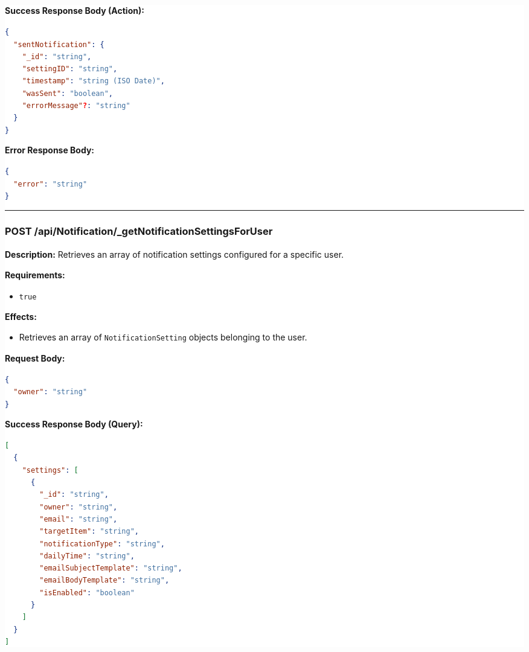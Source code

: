 **Success Response Body (Action):**

```json
{
  "sentNotification": {
    "_id": "string",
    "settingID": "string",
    "timestamp": "string (ISO Date)",
    "wasSent": "boolean",
    "errorMessage"?: "string"
  }
}
```

**Error Response Body:**

```json
{
  "error": "string"
}
```

***

### POST /api/Notification/\_getNotificationSettingsForUser

**Description:** Retrieves an array of notification settings configured for a specific user.

**Requirements:**

* `true`

**Effects:**

* Retrieves an array of `NotificationSetting` objects belonging to the user.

**Request Body:**

```json
{
  "owner": "string"
}
```

**Success Response Body (Query):**

```json
[
  {
    "settings": [
      {
        "_id": "string",
        "owner": "string",
        "email": "string",
        "targetItem": "string",
        "notificationType": "string",
        "dailyTime": "string",
        "emailSubjectTemplate": "string",
        "emailBodyTemplate": "string",
        "isEnabled": "boolean"
      }
    ]
  }
]
```
